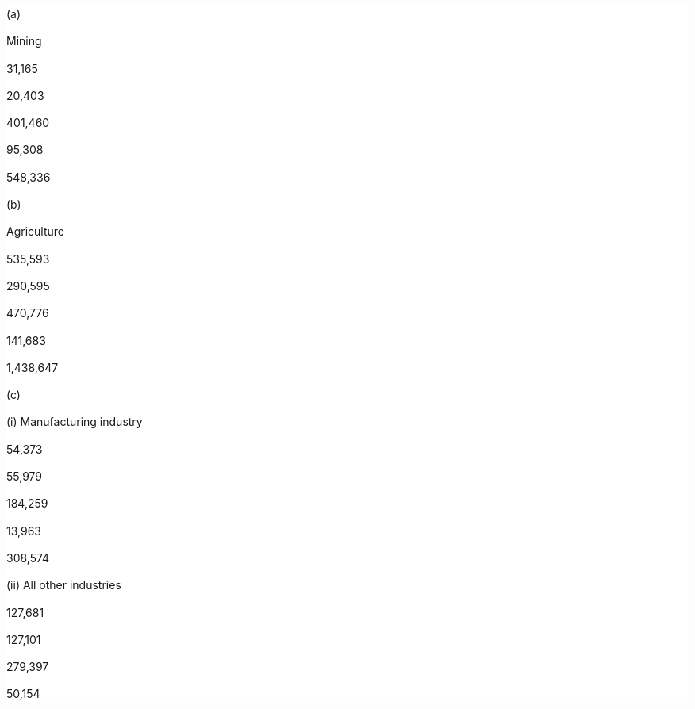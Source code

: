 <td><p>(a)</p></td>

<td><p>Mining</p></td>

<td><p>31,165</p></td>

<td><p>20,403</p></td>

<td><p>401,460</p></td>

<td><p>95,308</p></td>

<td><p>548,336</p></td>

</tr>

<tr>

<td><p>(b)</p></td>

<td><p>Agriculture</p></td>

<td><p>535,593</p></td>

<td><p>290,595</p></td>

<td><p>470,776</p></td>

<td><p>141,683</p></td>

<td><p>1,438,647</p></td>

</tr>

<tr>

<td><p>(c)</p></td>

<td><p>(i) Manufacturing industry</p></td>

<td><p>54,373</p></td>

<td><p>55,979</p></td>

<td><p>184,259</p></td>

<td><p>13,963</p></td>

<td><p>308,574</p></td>

</tr>

<tr>

<td><p></p></td>

<td><p>(ii) All other industries</p></td>

<td><p>127,681</p></td>

<td><p>127,101</p></td>

<td><p>279,397</p></td>

<td><p>50,154</p></td>
